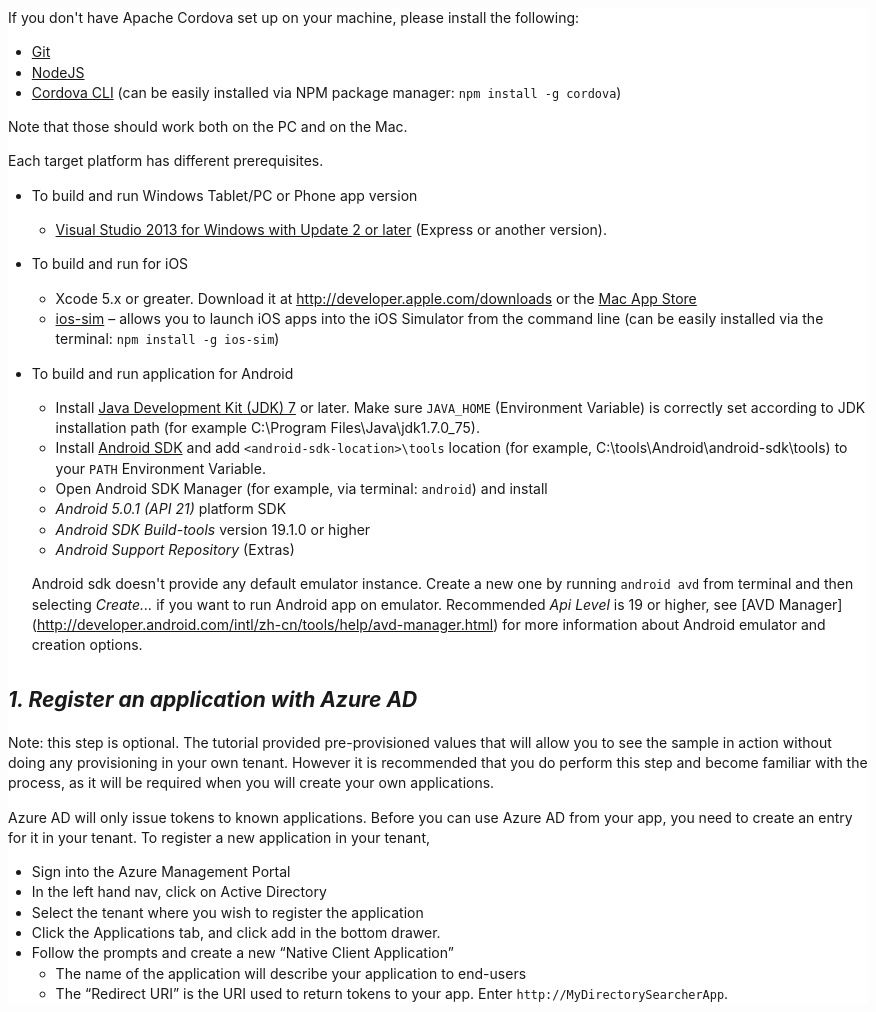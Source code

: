 If you don't have Apache Cordova set up on your machine, please install the following:

- [Git](http://git-scm.com/book/en/v2/Getting-Started-Installing-Git)
- [NodeJS](https://nodejs.org/download/)
- [Cordova CLI](https://cordova.apache.org/)
  (can be easily installed via NPM package manager: `npm install -g cordova`)

Note that those should work both on the PC and on the Mac.

Each target platform has different prerequisites.

- To build and run Windows Tablet/PC or Phone app version
	- [Visual Studio 2013 for Windows with Update 2 or later](http://www.visualstudio.com/zh-cn/downloads/download-visual-studio-vs#d-express-windows-8) (Express or another version).
- To build and run for iOS
	-   Xcode 5.x or greater. Download it at http://developer.apple.com/downloads or the [Mac App Store](http://itunes.apple.com/cn/app/xcode/id497799835?mt=12)
	-   [ios-sim](https://www.npmjs.org/package/ios-sim) – allows you to launch iOS apps into the iOS Simulator from the command line (can be easily installed via the terminal: `npm install -g ios-sim`)

- To build and run application for Android
	- Install [Java Development Kit (JDK) 7](http://www.oracle.com/technetwork/cn/java/javase/downloads/jdk7-downloads-1880260.html) or later. Make sure `JAVA_HOME` (Environment Variable) is correctly set according to JDK installation path (for example C:\Program Files\Java\jdk1.7.0_75).
	- Install [Android SDK](http://developer.android.com/intl/zh-cn/sdk/installing/index.html) and add `<android-sdk-location>\tools` location (for example, C:\tools\Android\android-sdk\tools) to your `PATH` Environment Variable.
	- Open Android SDK Manager (for example, via terminal: `android`) and install
    - *Android 5.0.1 (API 21)* platform SDK
    - *Android SDK Build-tools* version 19.1.0 or higher
    - *Android Support Repository* (Extras)

  Android sdk doesn't provide any default emulator instance. Create a new one by running `android avd` from terminal and then selecting *Create...* if you want to run Android app on emulator. Recommended *Api Level* is 19 or higher, see [AVD Manager] (http://developer.android.com/intl/zh-cn/tools/help/avd-manager.html) for more information about Android emulator and creation options.


## *1.	Register an application with Azure AD*

Note: this step is optional. The tutorial provided pre-provisioned values that will allow you to see the sample in action without doing any provisioning in your own tenant. However it is recommended that you do perform this step and become familiar with the process, as it will be required when you will create your own applications.

Azure AD will only issue tokens to known applications. Before you can use Azure AD from your app, you need to create an entry for it in your tenant.  To register a new application in your tenant,

- Sign into the Azure Management Portal
- In the left hand nav, click on Active Directory
- Select the tenant where you wish to register the application
- Click the Applications tab, and click add in the bottom drawer.
- Follow the prompts and create a new “Native Client Application”
    - The name of the application will describe your application to end-users
    -	The “Redirect URI” is the URI used to return tokens to your app. Enter `http://MyDirectorySearcherApp`.
